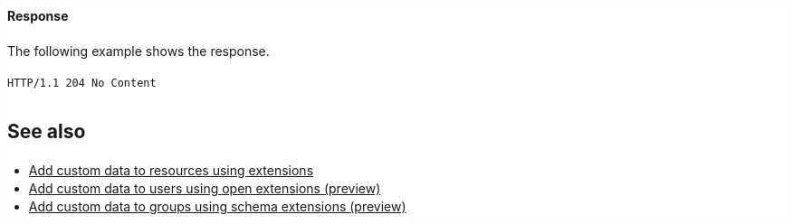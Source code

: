 

#### Response

The following example shows the response.

```http
HTTP/1.1 204 No Content
```

## See also

- [Add custom data to resources using extensions](/graph/extensibility-overview)
- [Add custom data to users using open extensions (preview)](/graph/extensibility-open-users)
- [Add custom data to groups using schema extensions (preview)](/graph/extensibility-schema-groups)



